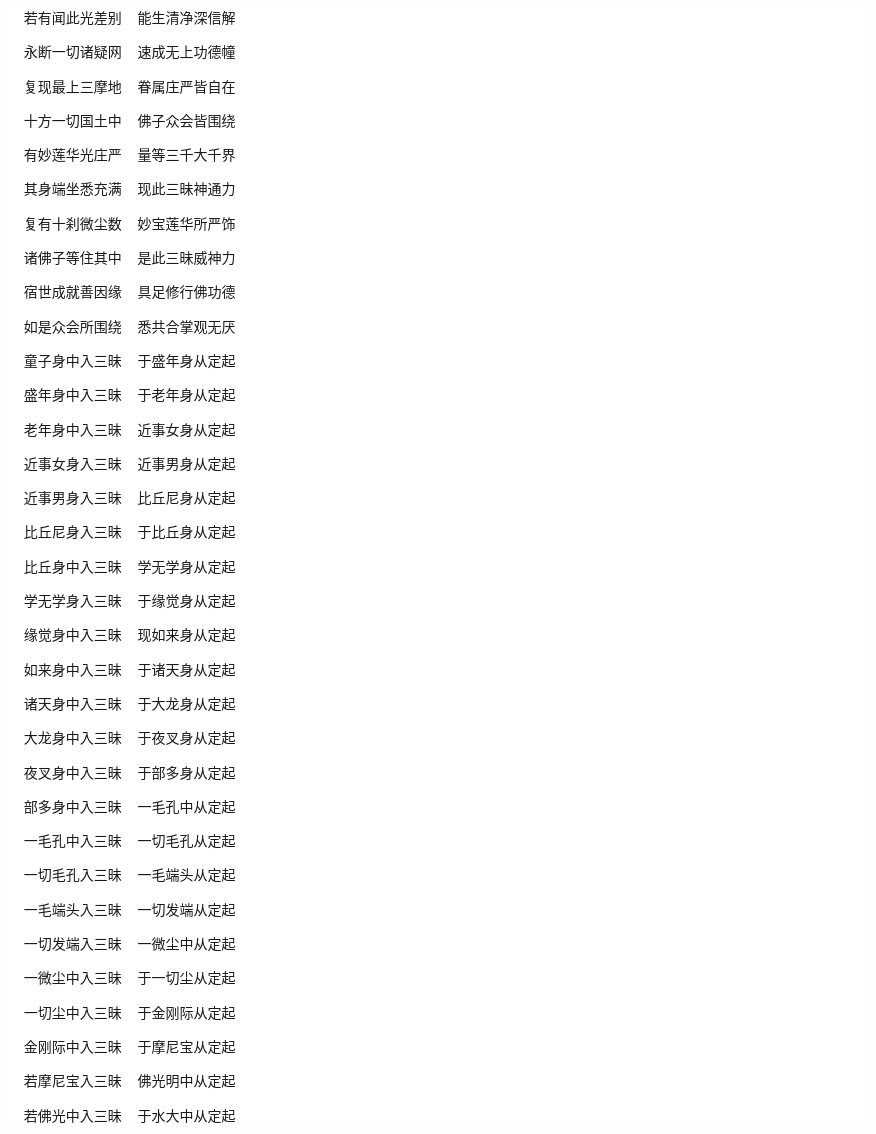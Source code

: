 &nbsp;&nbsp;&nbsp;&nbsp;若有闻此光差别&nbsp;&nbsp;&nbsp;&nbsp;能生清净深信解

&nbsp;&nbsp;&nbsp;&nbsp;永断一切诸疑网&nbsp;&nbsp;&nbsp;&nbsp;速成无上功德幢

&nbsp;&nbsp;&nbsp;&nbsp;复现最上三摩地&nbsp;&nbsp;&nbsp;&nbsp;眷属庄严皆自在

&nbsp;&nbsp;&nbsp;&nbsp;十方一切国土中&nbsp;&nbsp;&nbsp;&nbsp;佛子众会皆围绕

&nbsp;&nbsp;&nbsp;&nbsp;有妙莲华光庄严&nbsp;&nbsp;&nbsp;&nbsp;量等三千大千界

&nbsp;&nbsp;&nbsp;&nbsp;其身端坐悉充满&nbsp;&nbsp;&nbsp;&nbsp;现此三昧神通力

&nbsp;&nbsp;&nbsp;&nbsp;复有十刹微尘数&nbsp;&nbsp;&nbsp;&nbsp;妙宝莲华所严饰

&nbsp;&nbsp;&nbsp;&nbsp;诸佛子等住其中&nbsp;&nbsp;&nbsp;&nbsp;是此三昧威神力

&nbsp;&nbsp;&nbsp;&nbsp;宿世成就善因缘&nbsp;&nbsp;&nbsp;&nbsp;具足修行佛功德

&nbsp;&nbsp;&nbsp;&nbsp;如是众会所围绕&nbsp;&nbsp;&nbsp;&nbsp;悉共合掌观无厌

&nbsp;&nbsp;&nbsp;&nbsp;童子身中入三昧&nbsp;&nbsp;&nbsp;&nbsp;于盛年身从定起

&nbsp;&nbsp;&nbsp;&nbsp;盛年身中入三昧&nbsp;&nbsp;&nbsp;&nbsp;于老年身从定起

&nbsp;&nbsp;&nbsp;&nbsp;老年身中入三昧&nbsp;&nbsp;&nbsp;&nbsp;近事女身从定起

&nbsp;&nbsp;&nbsp;&nbsp;近事女身入三昧&nbsp;&nbsp;&nbsp;&nbsp;近事男身从定起

&nbsp;&nbsp;&nbsp;&nbsp;近事男身入三昧&nbsp;&nbsp;&nbsp;&nbsp;比丘尼身从定起

&nbsp;&nbsp;&nbsp;&nbsp;比丘尼身入三昧&nbsp;&nbsp;&nbsp;&nbsp;于比丘身从定起

&nbsp;&nbsp;&nbsp;&nbsp;比丘身中入三昧&nbsp;&nbsp;&nbsp;&nbsp;学无学身从定起

&nbsp;&nbsp;&nbsp;&nbsp;学无学身入三昧&nbsp;&nbsp;&nbsp;&nbsp;于缘觉身从定起

&nbsp;&nbsp;&nbsp;&nbsp;缘觉身中入三昧&nbsp;&nbsp;&nbsp;&nbsp;现如来身从定起

&nbsp;&nbsp;&nbsp;&nbsp;如来身中入三昧&nbsp;&nbsp;&nbsp;&nbsp;于诸天身从定起

&nbsp;&nbsp;&nbsp;&nbsp;诸天身中入三昧&nbsp;&nbsp;&nbsp;&nbsp;于大龙身从定起

&nbsp;&nbsp;&nbsp;&nbsp;大龙身中入三昧&nbsp;&nbsp;&nbsp;&nbsp;于夜叉身从定起

&nbsp;&nbsp;&nbsp;&nbsp;夜叉身中入三昧&nbsp;&nbsp;&nbsp;&nbsp;于部多身从定起

&nbsp;&nbsp;&nbsp;&nbsp;部多身中入三昧&nbsp;&nbsp;&nbsp;&nbsp;一毛孔中从定起

&nbsp;&nbsp;&nbsp;&nbsp;一毛孔中入三昧&nbsp;&nbsp;&nbsp;&nbsp;一切毛孔从定起

&nbsp;&nbsp;&nbsp;&nbsp;一切毛孔入三昧&nbsp;&nbsp;&nbsp;&nbsp;一毛端头从定起

&nbsp;&nbsp;&nbsp;&nbsp;一毛端头入三昧&nbsp;&nbsp;&nbsp;&nbsp;一切发端从定起

&nbsp;&nbsp;&nbsp;&nbsp;一切发端入三昧&nbsp;&nbsp;&nbsp;&nbsp;一微尘中从定起

&nbsp;&nbsp;&nbsp;&nbsp;一微尘中入三昧&nbsp;&nbsp;&nbsp;&nbsp;于一切尘从定起

&nbsp;&nbsp;&nbsp;&nbsp;一切尘中入三昧&nbsp;&nbsp;&nbsp;&nbsp;于金刚际从定起

&nbsp;&nbsp;&nbsp;&nbsp;金刚际中入三昧&nbsp;&nbsp;&nbsp;&nbsp;于摩尼宝从定起

&nbsp;&nbsp;&nbsp;&nbsp;若摩尼宝入三昧&nbsp;&nbsp;&nbsp;&nbsp;佛光明中从定起

&nbsp;&nbsp;&nbsp;&nbsp;若佛光中入三昧&nbsp;&nbsp;&nbsp;&nbsp;于水大中从定起
